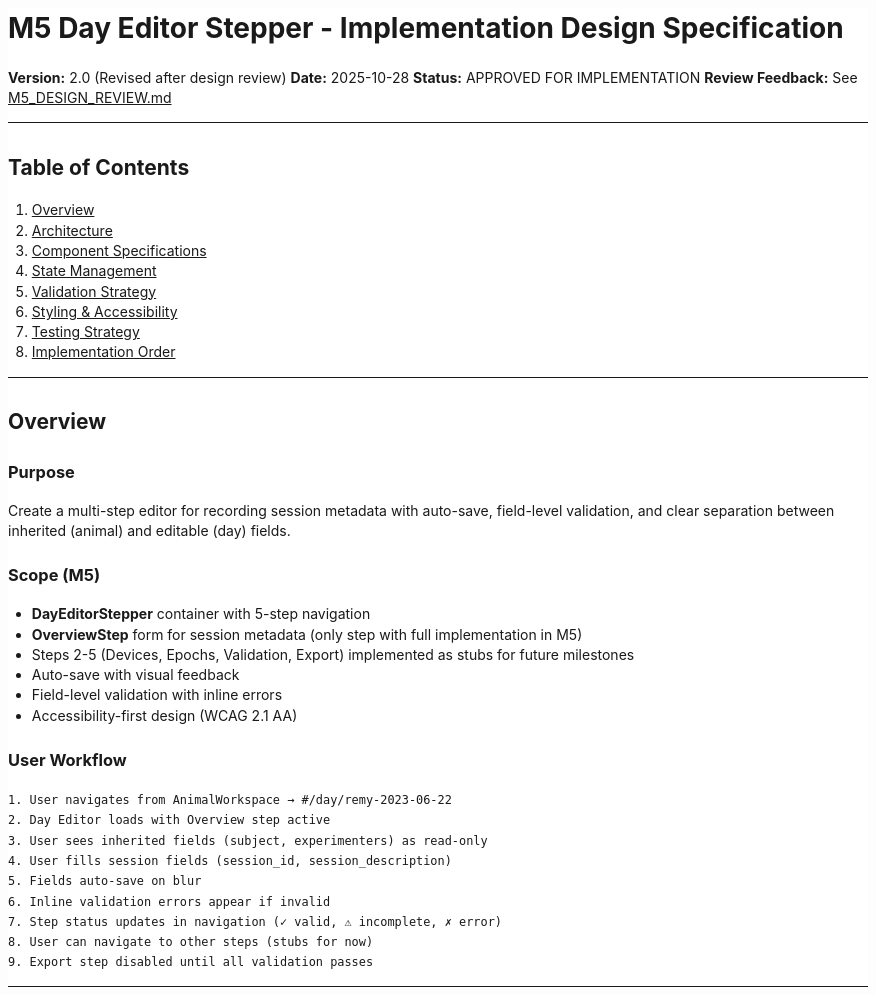 # M5 Day Editor Stepper - Implementation Design Specification

**Version:** 2.0 (Revised after design review)
**Date:** 2025-10-28
**Status:** APPROVED FOR IMPLEMENTATION
**Review Feedback:** See [M5_DESIGN_REVIEW.md](M5_DESIGN_REVIEW.md)

---

## Table of Contents

1. [Overview](#overview)
2. [Architecture](#architecture)
3. [Component Specifications](#component-specifications)
4. [State Management](#state-management)
5. [Validation Strategy](#validation-strategy)
6. [Styling & Accessibility](#styling--accessibility)
7. [Testing Strategy](#testing-strategy)
8. [Implementation Order](#implementation-order)

---

## Overview

### Purpose
Create a multi-step editor for recording session metadata with auto-save, field-level validation, and clear separation between inherited (animal) and editable (day) fields.

### Scope (M5)
- **DayEditorStepper** container with 5-step navigation
- **OverviewStep** form for session metadata (only step with full implementation in M5)
- Steps 2-5 (Devices, Epochs, Validation, Export) implemented as stubs for future milestones
- Auto-save with visual feedback
- Field-level validation with inline errors
- Accessibility-first design (WCAG 2.1 AA)

### User Workflow
```
1. User navigates from AnimalWorkspace → #/day/remy-2023-06-22
2. Day Editor loads with Overview step active
3. User sees inherited fields (subject, experimenters) as read-only
4. User fills session fields (session_id, session_description)
5. Fields auto-save on blur
6. Inline validation errors appear if invalid
7. Step status updates in navigation (✓ valid, ⚠ incomplete, ✗ error)
8. User can navigate to other steps (stubs for now)
9. Export step disabled until all validation passes
```

---